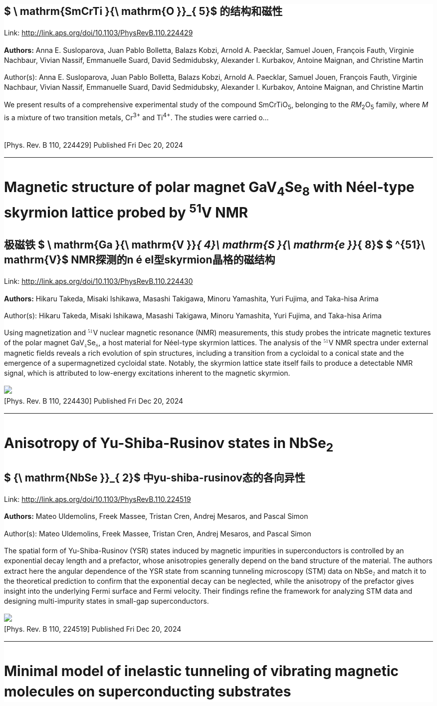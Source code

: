 ## $ \ mathrm{SmCrTi }{\ mathrm{O }}_{ 5}$ 的结构和磁性

Link: http://link.aps.org/doi/10.1103/PhysRevB.110.224429

**Authors:** Anna E. Susloparova, Juan Pablo Bolletta, Balazs Kobzi, Arnold A. Paecklar, Samuel Jouen, François Fauth, Virginie Nachbaur, Vivian Nassif, Emmanuelle Suard, David Sedmidubsky, Alexander I. Kurbakov, Antoine Maignan, and Christine Martin

Author(s): Anna E. Susloparova, Juan Pablo Bolletta, Balazs Kobzi, Arnold A. Paecklar, Samuel Jouen, François Fauth, Virginie Nachbaur, Vivian Nassif, Emmanuelle Suard, David Sedmidubsky, Alexander I. Kurbakov, Antoine Maignan, and Christine Martin<br /><p>We present results of a comprehensive experimental study of the compound $\mathrm{SmCrTi}{\mathrm{O}}_{5}$, belonging to the $R{M}_{2}{\mathrm{O}}_{5}$ family, where $M$ is a mixture of two transition metals, $\mathrm{C}{\mathrm{r}}^{3+}$ and $\mathrm{T}{\mathrm{i}}^{4+}$. The studies were carried o…</p><br />[Phys. Rev. B 110, 224429] Published Fri Dec 20, 2024


---
# Magnetic structure of polar magnet $\mathrm{Ga}{\mathrm{V}}_{4}\mathrm{S}{\mathrm{e}}_{8}$ with Néel-type skyrmion lattice probed by $^{51}\mathrm{V}$ NMR

## 极磁铁 $ \ mathrm{Ga }{\ mathrm{V }}_{ 4}\ mathrm{S }{\ mathrm{e }}_{ 8}$ $ ^{51}\ mathrm{V}$ NMR探测的n é el型skyrmion晶格的磁结构

Link: http://link.aps.org/doi/10.1103/PhysRevB.110.224430

**Authors:** Hikaru Takeda, Misaki Ishikawa, Masashi Takigawa, Minoru Yamashita, Yuri Fujima, and Taka-hisa Arima

Author(s): Hikaru Takeda, Misaki Ishikawa, Masashi Takigawa, Minoru Yamashita, Yuri Fujima, and Taka-hisa Arima<br /><p>Using magnetization and <math display="inline" xmlns="http://www.w3.org/1998/Math/MathML"><msup><mrow></mrow><mn>51</mn></msup></math>V nuclear magnetic resonance (NMR) measurements, this study probes the intricate magnetic textures of the polar magnet GaV<math display="inline" xmlns="http://www.w3.org/1998/Math/MathML"><msub><mrow></mrow><mn>4</mn></msub></math>Se<math display="inline" xmlns="http://www.w3.org/1998/Math/MathML"><msub><mrow></mrow><mn>8</mn></msub></math>, a host material for Néel-type skyrmion lattices. The analysis of the <math display="inline" xmlns="http://www.w3.org/1998/Math/MathML"><msup><mrow></mrow><mn>51</mn></msup></math>V NMR spectra under external magnetic fields reveals a rich evolution of spin structures, including a transition from a cycloidal to a conical state and the emergence of a supermagnetized cycloidal state. Notably, the skyrmion lattice state itself fails to produce a detectable NMR signal, which is attributed to low-energy excitations inherent to the magnetic skyrmion.</p><img height="" src="http://cdn.journals.aps.org/journals/PRB/key_images/10.1103/PhysRevB.110.224430.png" width="200" /><br />[Phys. Rev. B 110, 224430] Published Fri Dec 20, 2024


---
# Anisotropy of Yu-Shiba-Rusinov states in ${\mathrm{NbSe}}_{2}$

## $ {\ mathrm{NbSe }}_{ 2}$ 中yu-shiba-rusinov态的各向异性

Link: http://link.aps.org/doi/10.1103/PhysRevB.110.224519

**Authors:** Mateo Uldemolins, Freek Massee, Tristan Cren, Andrej Mesaros, and Pascal Simon

Author(s): Mateo Uldemolins, Freek Massee, Tristan Cren, Andrej Mesaros, and Pascal Simon<br /><p>The spatial form of Yu-Shiba-Rusinov (YSR) states induced by magnetic impurities in superconductors is controlled by an exponential decay length and a prefactor, whose anisotropies generally depend on the band structure of the material. The authors extract here the angular dependence of the YSR state from scanning tunneling microscopy (STM) data on NbSe<math display="inline" xmlns="http://www.w3.org/1998/Math/MathML"><msub><mrow></mrow><mn>2</mn></msub></math> and match it to the theoretical prediction to confirm that the exponential decay can be neglected, while the anisotropy of the prefactor gives insight into the underlying Fermi surface and Fermi velocity. Their findings refine the framework for analyzing STM data and designing multi-impurity states in small-gap superconductors.</p><img height="" src="http://cdn.journals.aps.org/journals/PRB/key_images/10.1103/PhysRevB.110.224519.png" width="200" /><br />[Phys. Rev. B 110, 224519] Published Fri Dec 20, 2024


---
# Minimal model of inelastic tunneling of vibrating magnetic molecules on superconducting substrates
